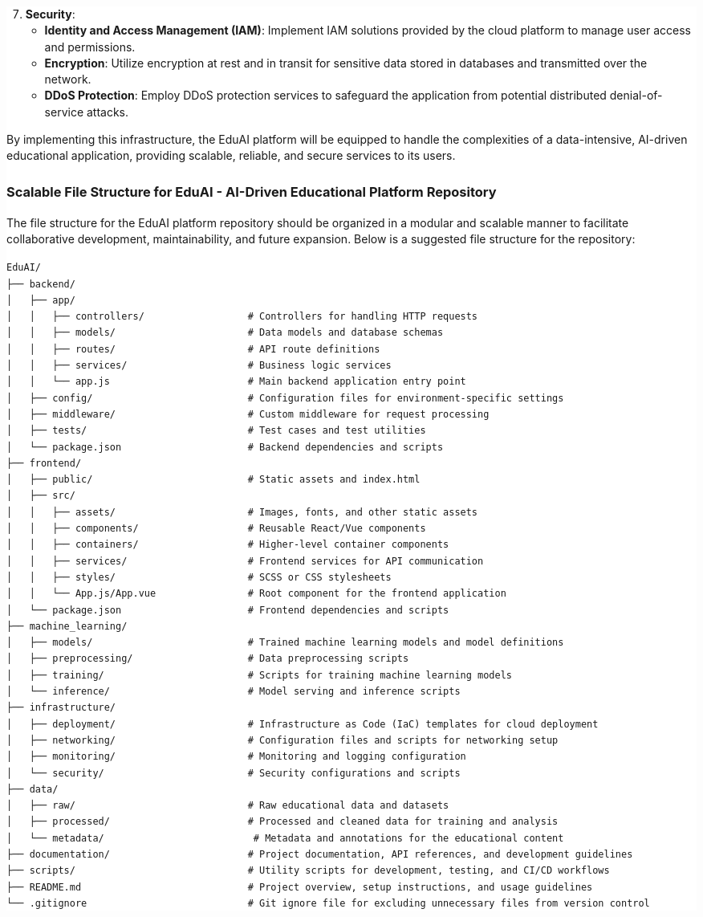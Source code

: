 7. **Security**:
   - **Identity and Access Management (IAM)**: Implement IAM solutions provided by the cloud platform to manage user access and permissions.
   - **Encryption**: Utilize encryption at rest and in transit for sensitive data stored in databases and transmitted over the network.
   - **DDoS Protection**: Employ DDoS protection services to safeguard the application from potential distributed denial-of-service attacks.

By implementing this infrastructure, the EduAI platform will be equipped to handle the complexities of a data-intensive, AI-driven educational application, providing scalable, reliable, and secure services to its users.

### Scalable File Structure for EduAI - AI-Driven Educational Platform Repository

The file structure for the EduAI platform repository should be organized in a modular and scalable manner to facilitate collaborative development, maintainability, and future expansion. Below is a suggested file structure for the repository:

```plaintext
EduAI/
├── backend/
│   ├── app/
│   │   ├── controllers/                  # Controllers for handling HTTP requests
│   │   ├── models/                       # Data models and database schemas
│   │   ├── routes/                       # API route definitions
│   │   ├── services/                     # Business logic services
│   │   └── app.js                        # Main backend application entry point
│   ├── config/                           # Configuration files for environment-specific settings
│   ├── middleware/                       # Custom middleware for request processing
│   ├── tests/                            # Test cases and test utilities
│   └── package.json                      # Backend dependencies and scripts
├── frontend/
│   ├── public/                           # Static assets and index.html
│   ├── src/
│   │   ├── assets/                       # Images, fonts, and other static assets
│   │   ├── components/                   # Reusable React/Vue components
│   │   ├── containers/                   # Higher-level container components
│   │   ├── services/                     # Frontend services for API communication
│   │   ├── styles/                       # SCSS or CSS stylesheets
│   │   └── App.js/App.vue                # Root component for the frontend application
│   └── package.json                      # Frontend dependencies and scripts
├── machine_learning/
│   ├── models/                           # Trained machine learning models and model definitions
│   ├── preprocessing/                    # Data preprocessing scripts
│   ├── training/                         # Scripts for training machine learning models
│   └── inference/                        # Model serving and inference scripts
├── infrastructure/
│   ├── deployment/                       # Infrastructure as Code (IaC) templates for cloud deployment
│   ├── networking/                       # Configuration files and scripts for networking setup
│   ├── monitoring/                       # Monitoring and logging configuration
│   └── security/                         # Security configurations and scripts
├── data/
│   ├── raw/                              # Raw educational data and datasets
│   ├── processed/                        # Processed and cleaned data for training and analysis
│   └── metadata/                          # Metadata and annotations for the educational content
├── documentation/                        # Project documentation, API references, and development guidelines
├── scripts/                              # Utility scripts for development, testing, and CI/CD workflows
├── README.md                             # Project overview, setup instructions, and usage guidelines
└── .gitignore                            # Git ignore file for excluding unnecessary files from version control
```